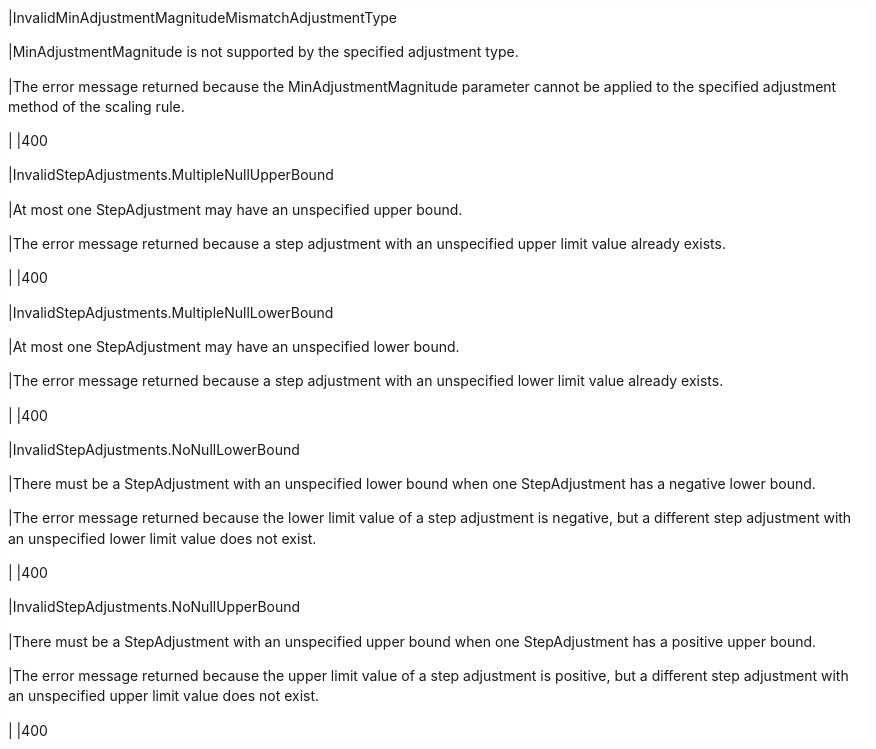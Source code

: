 |InvalidMinAdjustmentMagnitudeMismatchAdjustmentType

|MinAdjustmentMagnitude is not supported by the specified adjustment type.

|The error message returned because the MinAdjustmentMagnitude parameter cannot be applied to the specified adjustment method of the scaling rule.

|
|400

|InvalidStepAdjustments.MultipleNullUpperBound

|At most one StepAdjustment may have an unspecified upper bound.

|The error message returned because a step adjustment with an unspecified upper limit value already exists.

|
|400

|InvalidStepAdjustments.MultipleNullLowerBound

|At most one StepAdjustment may have an unspecified lower bound.

|The error message returned because a step adjustment with an unspecified lower limit value already exists.

|
|400

|InvalidStepAdjustments.NoNullLowerBound

|There must be a StepAdjustment with an unspecified lower bound when one StepAdjustment has a negative lower bound.

|The error message returned because the lower limit value of a step adjustment is negative, but a different step adjustment with an unspecified lower limit value does not exist.

|
|400

|InvalidStepAdjustments.NoNullUpperBound

|There must be a StepAdjustment with an unspecified upper bound when one StepAdjustment has a positive upper bound.

|The error message returned because the upper limit value of a step adjustment is positive, but a different step adjustment with an unspecified upper limit value does not exist.

|
|400
